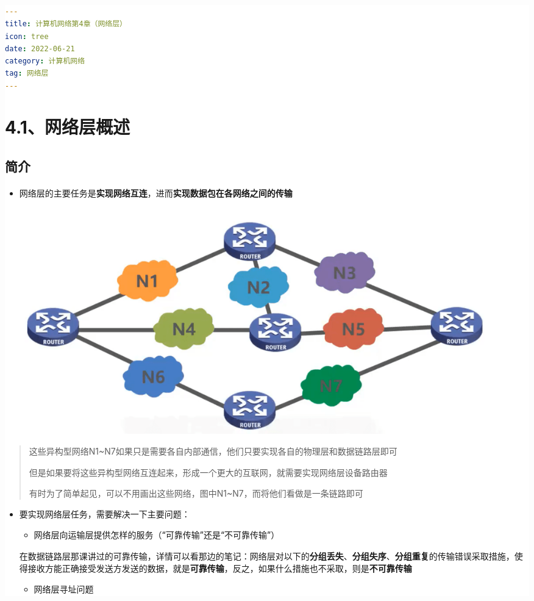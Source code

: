 ```yaml
---
title: 计算机网络第4章（网络层）
icon: tree
date: 2022-06-21
category: 计算机网络
tag: 网络层
---
```




# 4.1、网络层概述

## 简介

* 网络层的主要任务是**实现网络互连**，进而**实现数据包在各网络之间的传输**

![image-20201017134630948](/assets/images/CN-Notes-HUSE/0x004/image-20201017134630948.png)

> 这些异构型网络N1~N7如果只是需要各自内部通信，他们只要实现各自的物理层和数据链路层即可
>
> 但是如果要将这些异构型网络互连起来，形成一个更大的互联网，就需要实现网络层设备路由器
>
> 有时为了简单起见，可以不用画出这些网络，图中N1~N7，而将他们看做是一条链路即可

* 要实现网络层任务，需要解决一下主要问题：

  * 网络层向运输层提供怎样的服务（“可靠传输”还是“不可靠传输”）

  在数据链路层那课讲过的可靠传输，详情可以看那边的笔记：网络层对以下的**分组丢失**、**分组失序**、**分组重复**的传输错误采取措施，使得接收方能正确接受发送方发送的数据，就是**可靠传输**，反之，如果什么措施也不采取，则是**不可靠传输**

  * 网络层寻址问题

